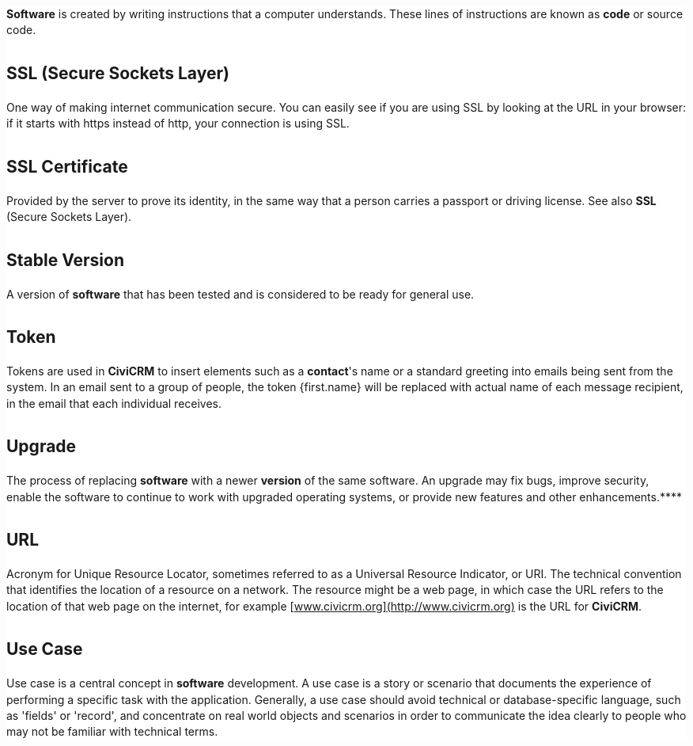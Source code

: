 **Software** is created by writing instructions that a computer
understands. These lines of instructions are known as **code** or source
code.

SSL (Secure Sockets Layer)
--------------------------

One way of making internet communication secure. You can easily see if
you are using SSL by looking at the URL in your browser: if it starts
with https instead of http, your connection is using SSL.

SSL Certificate
---------------

Provided by the server to prove its identity, in the same way that a
person carries a passport or driving license. See also **SSL** (Secure
Sockets Layer).

Stable Version
--------------

A version of **software** that has been tested and is considered to be
ready for general use.

Token
-----

Tokens are used in **CiviCRM** to insert elements such as a
**contact**'s name or a standard greeting into emails being sent from
the system. In an email sent to a group of people, the token
{first.name} will be replaced with actual name of each message
recipient, in the email that each individual receives.

Upgrade
-------

The process of replacing **software** with a newer **version** of the
same software. An upgrade may fix bugs, improve security, enable the
software to continue to work with upgraded operating systems, or provide
new features and other enhancements.****

URL
---

Acronym for Unique Resource Locator, sometimes referred to as a
Universal Resource Indicator, or URI. The technical convention that
identifies the location of a resource on a network. The resource might
be a web page, in which case the URL refers to the location of that web
page on the internet, for example
[www.civicrm.org](http://www.civicrm.org) is the URL for **CiviCRM**.

Use Case
--------

Use case is a central concept in **software** development. A use case is
a story or scenario that documents the experience of performing a
specific task with the application. Generally, a use case should avoid
technical or database-specific language, such as 'fields' or 'record',
and concentrate on real world objects and scenarios in order to
communicate the idea clearly to people who may not be familiar with
technical terms.
